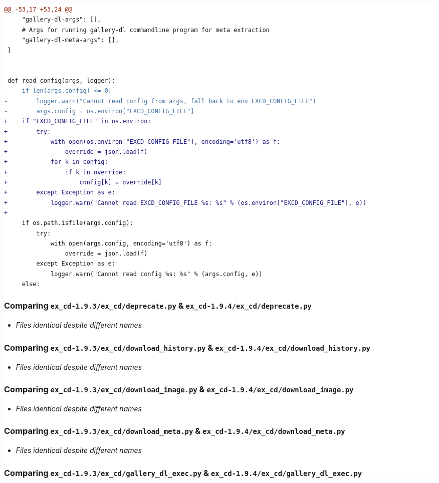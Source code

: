 ```diff
@@ -53,17 +53,24 @@
     "gallery-dl-args": [],
     # Args for running gallery-dl commandline program for meta extraction
     "gallery-dl-meta-args": [],
 }
 
 
 def read_config(args, logger):
-    if len(args.config) <= 0:
-        logger.warn("Cannot read config from args, fall back to env EXCD_CONFIG_FILE")
-        args.config = os.environ["EXCD_CONFIG_FILE"]
+    if "EXCD_CONFIG_FILE" in os.environ:
+        try:
+            with open(os.environ["EXCD_CONFIG_FILE"], encoding='utf8') as f:
+                override = json.load(f)
+            for k in config:
+                if k in override:
+                    config[k] = override[k]
+        except Exception as e:
+            logger.warn("Cannot read EXCD_CONFIG_FILE %s: %s" % (os.environ["EXCD_CONFIG_FILE"], e))
+
     if os.path.isfile(args.config):
         try:
             with open(args.config, encoding='utf8') as f:
                 override = json.load(f)
         except Exception as e:
             logger.warn("Cannot read config %s: %s" % (args.config, e))
     else:
```

### Comparing `ex_cd-1.9.3/ex_cd/deprecate.py` & `ex_cd-1.9.4/ex_cd/deprecate.py`

 * *Files identical despite different names*

### Comparing `ex_cd-1.9.3/ex_cd/download_history.py` & `ex_cd-1.9.4/ex_cd/download_history.py`

 * *Files identical despite different names*

### Comparing `ex_cd-1.9.3/ex_cd/download_image.py` & `ex_cd-1.9.4/ex_cd/download_image.py`

 * *Files identical despite different names*

### Comparing `ex_cd-1.9.3/ex_cd/download_meta.py` & `ex_cd-1.9.4/ex_cd/download_meta.py`

 * *Files identical despite different names*

### Comparing `ex_cd-1.9.3/ex_cd/gallery_dl_exec.py` & `ex_cd-1.9.4/ex_cd/gallery_dl_exec.py`
